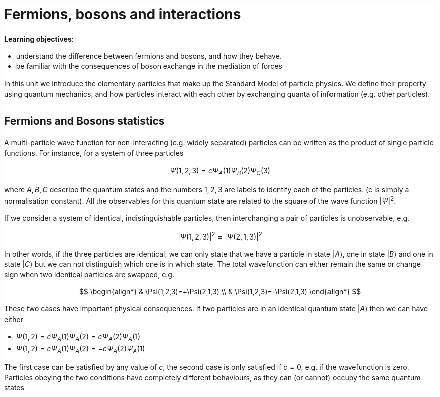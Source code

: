# Fermions, bosons and interactions 

**Learning objectives**:
* understand the difference between fermions and bosons, and how they behave.
* be familiar with the consequences of boson exchange in the mediation of forces

In this unit we introduce the elementary particles that make up the Standard Model of particle physics. We define their property using quantum mechanics, and how particles interact with each other by exchanging quanta of information (e.g. other particles).

## Fermions and Bosons statistics

A multi-particle wave function for non-interacting (e.g. widely separated) particles can be written as the product of single particle functions. For instance, for a system of three particles

$$
\begin{equation*}
\Psi(1,2,3)=c \Psi_{A}(1) \Psi_{B}(2) \Psi_{C}(3) 
\end{equation*}
$$

where $A, B, C$ describe the quantum states and the numbers $1,2,3$ are labels to identify each of the particles. (c is simply a normalisation constant). All the observables for this quantum state are related to the square of the wave function $|\Psi|^{2}$.

If we consider a system of identical, indistinguishable particles, then interchanging a pair of particles is unobservable, e.g.

$$
\begin{equation*}
|\Psi(1,2,3)|^{2}=|\Psi(2,1,3)|^{2} 
\end{equation*}
$$

In other words, if the three particles are identical, we can only state that we have a particle in state $|A\rangle$, one in state $| B\rangle$ and one in state $| C\rangle$ but we can not distinguish which one is in which state. The total wavefunction can either remain the same or change sign when two identical particles are swapped, e.g.

$$
\begin{align*}
& \Psi(1,2,3)=+\Psi(2,1,3)  \\
& \Psi(1,2,3)=-\Psi(2,1,3) 
\end{align*}
$$


These two cases have important physical consequences. If two particles are in an identical quantum state $| A\rangle$ then we can have either

* $\Psi(1,2)=c \Psi_{A}(1) \Psi_{A}(2)=c \Psi_{A}(2) \Psi_{A}(1)$
* $\Psi(1,2)=c \Psi_{A}(1) \Psi_{A}(2)=-c \Psi_{A}(2) \Psi_{A}(1)$

The first case can be satisfied by any value of $c$, the second case is only satisfied if $c=0$, e.g. if the wavefunction is zero. Particles obeying the two conditions have completely different behaviours, as they can (or cannot) occupy the same quantum states
